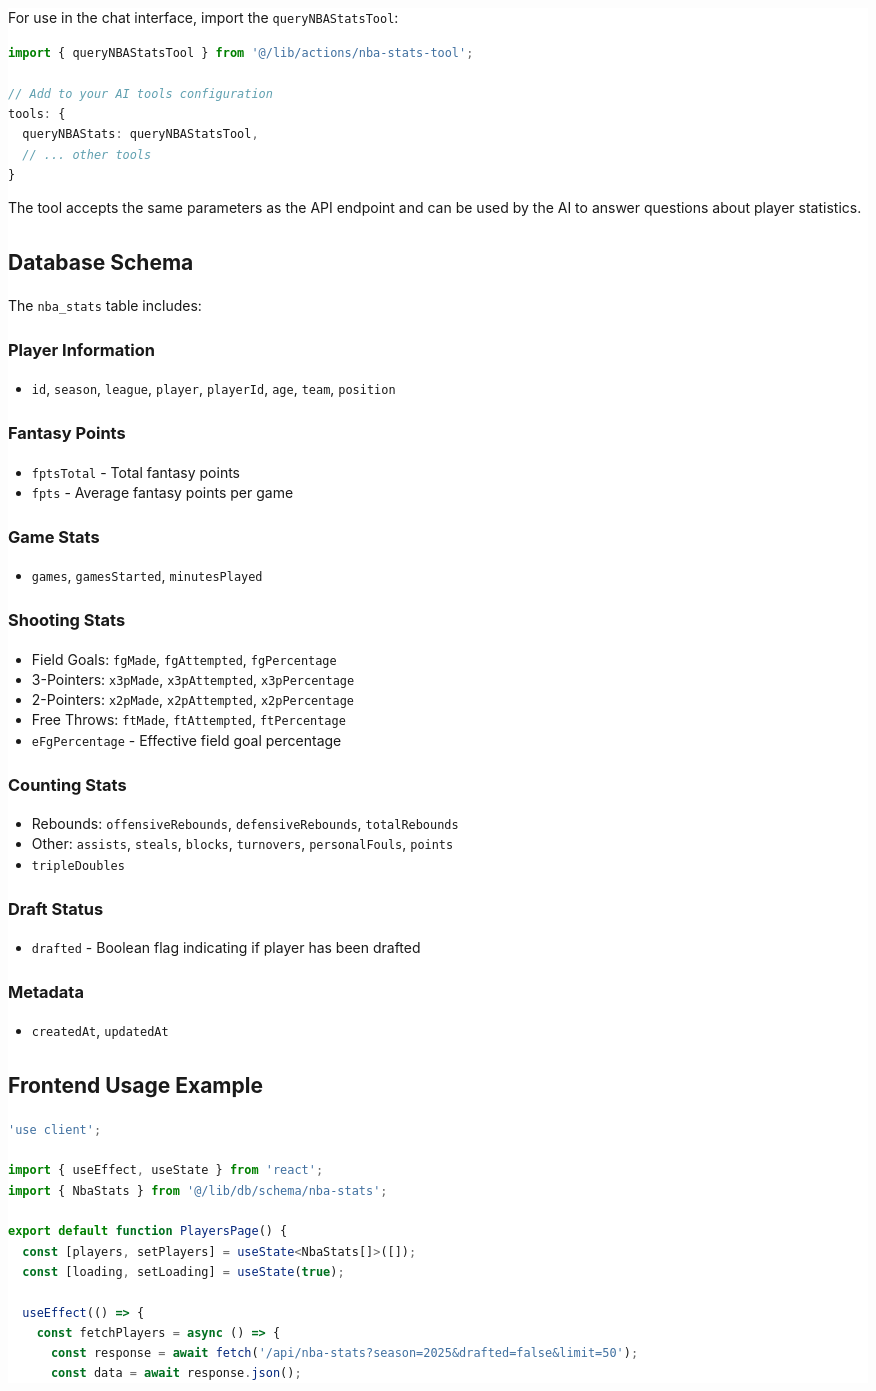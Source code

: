 For use in the chat interface, import the `queryNBAStatsTool`:

```typescript
import { queryNBAStatsTool } from '@/lib/actions/nba-stats-tool';

// Add to your AI tools configuration
tools: {
  queryNBAStats: queryNBAStatsTool,
  // ... other tools
}
```

The tool accepts the same parameters as the API endpoint and can be used by the AI to answer questions about player statistics.

## Database Schema

The `nba_stats` table includes:

### Player Information
- `id`, `season`, `league`, `player`, `playerId`, `age`, `team`, `position`

### Fantasy Points
- `fptsTotal` - Total fantasy points
- `fpts` - Average fantasy points per game

### Game Stats
- `games`, `gamesStarted`, `minutesPlayed`

### Shooting Stats
- Field Goals: `fgMade`, `fgAttempted`, `fgPercentage`
- 3-Pointers: `x3pMade`, `x3pAttempted`, `x3pPercentage`
- 2-Pointers: `x2pMade`, `x2pAttempted`, `x2pPercentage`
- Free Throws: `ftMade`, `ftAttempted`, `ftPercentage`
- `eFgPercentage` - Effective field goal percentage

### Counting Stats
- Rebounds: `offensiveRebounds`, `defensiveRebounds`, `totalRebounds`
- Other: `assists`, `steals`, `blocks`, `turnovers`, `personalFouls`, `points`
- `tripleDoubles`

### Draft Status
- `drafted` - Boolean flag indicating if player has been drafted

### Metadata
- `createdAt`, `updatedAt`

## Frontend Usage Example

```typescript
'use client';

import { useEffect, useState } from 'react';
import { NbaStats } from '@/lib/db/schema/nba-stats';

export default function PlayersPage() {
  const [players, setPlayers] = useState<NbaStats[]>([]);
  const [loading, setLoading] = useState(true);

  useEffect(() => {
    const fetchPlayers = async () => {
      const response = await fetch('/api/nba-stats?season=2025&drafted=false&limit=50');
      const data = await response.json();
```